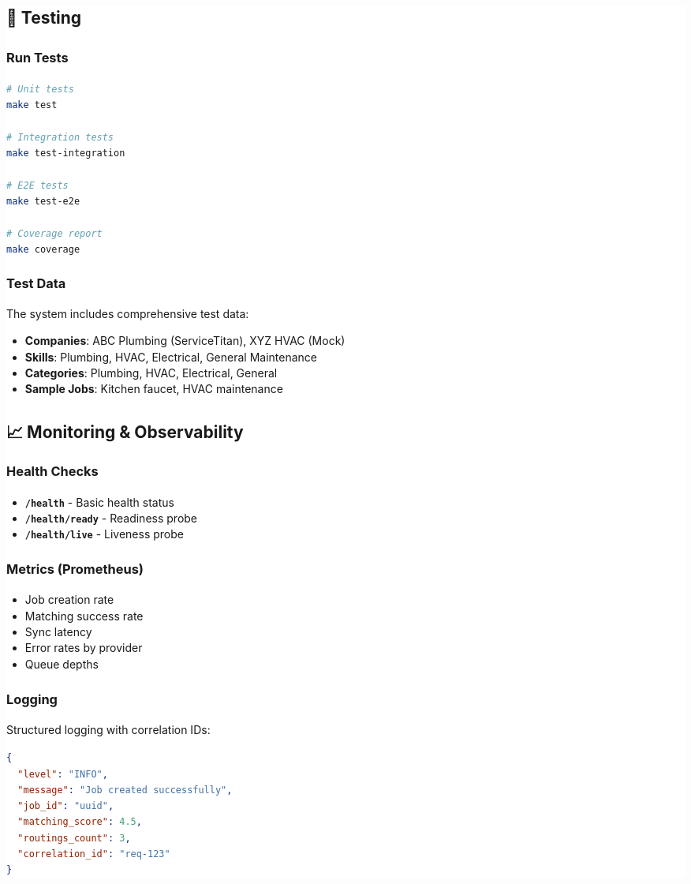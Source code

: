 ## 🧪 **Testing**

### **Run Tests**
```bash
# Unit tests
make test

# Integration tests
make test-integration

# E2E tests
make test-e2e

# Coverage report
make coverage
```

### **Test Data**
The system includes comprehensive test data:
- **Companies**: ABC Plumbing (ServiceTitan), XYZ HVAC (Mock)
- **Skills**: Plumbing, HVAC, Electrical, General Maintenance
- **Categories**: Plumbing, HVAC, Electrical, General
- **Sample Jobs**: Kitchen faucet, HVAC maintenance

## 📈 **Monitoring & Observability**

### **Health Checks**
- **`/health`** - Basic health status
- **`/health/ready`** - Readiness probe
- **`/health/live`** - Liveness probe

### **Metrics (Prometheus)**
- Job creation rate
- Matching success rate
- Sync latency
- Error rates by provider
- Queue depths

### **Logging**
Structured logging with correlation IDs:
```json
{
  "level": "INFO",
  "message": "Job created successfully",
  "job_id": "uuid",
  "matching_score": 4.5,
  "routings_count": 3,
  "correlation_id": "req-123"
}
```
